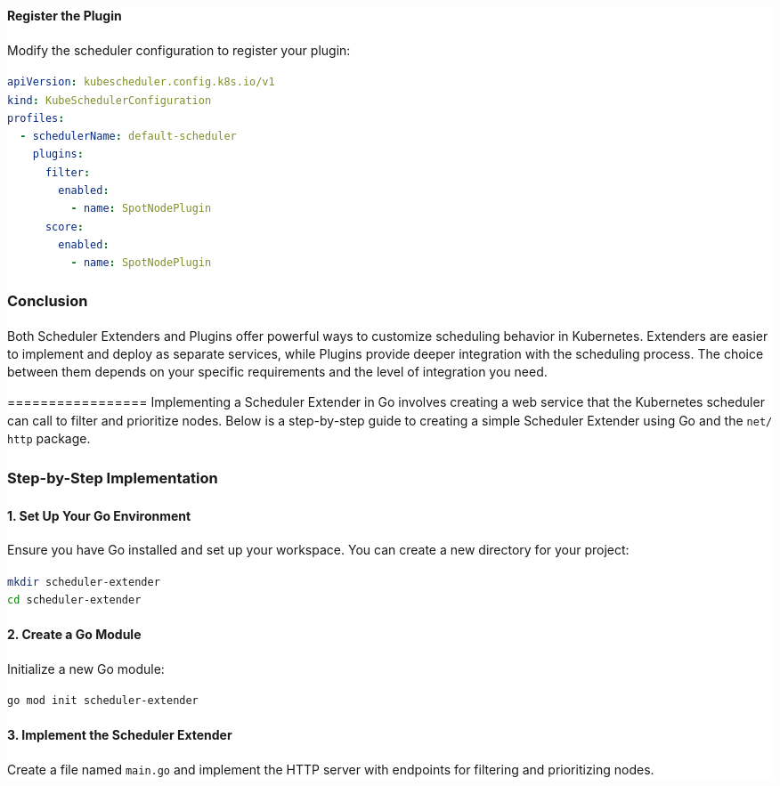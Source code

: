 #### Register the Plugin

Modify the scheduler configuration to register your plugin:

```yaml
apiVersion: kubescheduler.config.k8s.io/v1
kind: KubeSchedulerConfiguration
profiles:
  - schedulerName: default-scheduler
    plugins:
      filter:
        enabled:
          - name: SpotNodePlugin
      score:
        enabled:
          - name: SpotNodePlugin
```

### Conclusion

Both Scheduler Extenders and Plugins offer powerful ways to customize scheduling behavior in Kubernetes. Extenders are easier to implement and deploy as separate services, while Plugins provide deeper integration with the scheduling process. The choice between them depends on your specific requirements and the level of integration you need.



=================
Implementing a Scheduler Extender in Go involves creating a web service that the Kubernetes scheduler can call to filter and prioritize nodes. Below is a step-by-step guide to creating a simple Scheduler Extender using Go and the `net/http` package.

### Step-by-Step Implementation

#### 1. Set Up Your Go Environment

Ensure you have Go installed and set up your workspace. You can create a new directory for your project:

```bash
mkdir scheduler-extender
cd scheduler-extender
```

#### 2. Create a Go Module

Initialize a new Go module:

```bash
go mod init scheduler-extender
```

#### 3. Implement the Scheduler Extender

Create a file named `main.go` and implement the HTTP server with endpoints for filtering and prioritizing nodes.
